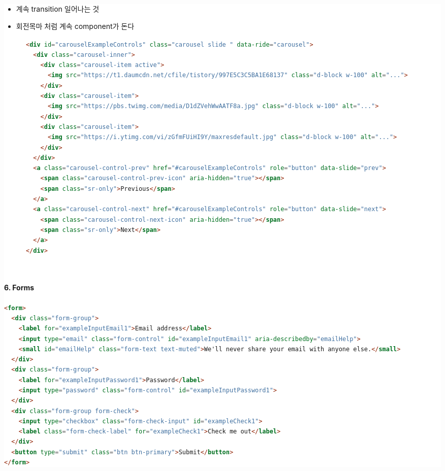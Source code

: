 - 계속 transition 일어나는 것

- 회전목마 처럼 계속 component가 돈다

```html
      <div id="carouselExampleControls" class="carousel slide " data-ride="carousel">
        <div class="carousel-inner">
          <div class="carousel-item active">
            <img src="https://t1.daumcdn.net/cfile/tistory/997E5C3C5BA1E68137" class="d-block w-100" alt="...">
          </div>
          <div class="carousel-item">
            <img src="https://pbs.twimg.com/media/D1dZVehWwAATF8a.jpg" class="d-block w-100" alt="...">
          </div>
          <div class="carousel-item">
            <img src="https://i.ytimg.com/vi/zGfmFUiHI9Y/maxresdefault.jpg" class="d-block w-100" alt="...">
          </div>
        </div>
        <a class="carousel-control-prev" href="#carouselExampleControls" role="button" data-slide="prev">
          <span class="carousel-control-prev-icon" aria-hidden="true"></span>
          <span class="sr-only">Previous</span>
        </a>
        <a class="carousel-control-next" href="#carouselExampleControls" role="button" data-slide="next">
          <span class="carousel-control-next-icon" aria-hidden="true"></span>
          <span class="sr-only">Next</span>
        </a>
      </div>
```

<br>

#### 6. Forms

```html
<form>
  <div class="form-group">
    <label for="exampleInputEmail1">Email address</label>
    <input type="email" class="form-control" id="exampleInputEmail1" aria-describedby="emailHelp">
    <small id="emailHelp" class="form-text text-muted">We'll never share your email with anyone else.</small>
  </div>
  <div class="form-group">
    <label for="exampleInputPassword1">Password</label>
    <input type="password" class="form-control" id="exampleInputPassword1">
  </div>
  <div class="form-group form-check">
    <input type="checkbox" class="form-check-input" id="exampleCheck1">
    <label class="form-check-label" for="exampleCheck1">Check me out</label>
  </div>
  <button type="submit" class="btn btn-primary">Submit</button>
</form>
```
